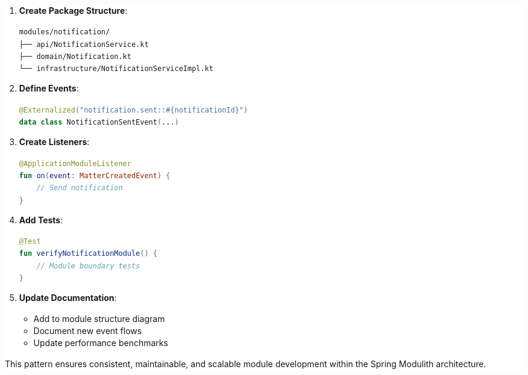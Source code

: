 1. **Create Package Structure**:
   ```
   modules/notification/
   ├── api/NotificationService.kt
   ├── domain/Notification.kt
   └── infrastructure/NotificationServiceImpl.kt
   ```

2. **Define Events**:
   ```kotlin
   @Externalized("notification.sent::#{notificationId}")
   data class NotificationSentEvent(...)
   ```

3. **Create Listeners**:
   ```kotlin
   @ApplicationModuleListener
   fun on(event: MatterCreatedEvent) {
       // Send notification
   }
   ```

4. **Add Tests**:
   ```kotlin
   @Test
   fun verifyNotificationModule() {
       // Module boundary tests
   }
   ```

5. **Update Documentation**:
   - Add to module structure diagram
   - Document new event flows
   - Update performance benchmarks

This pattern ensures consistent, maintainable, and scalable module development within the Spring Modulith architecture.